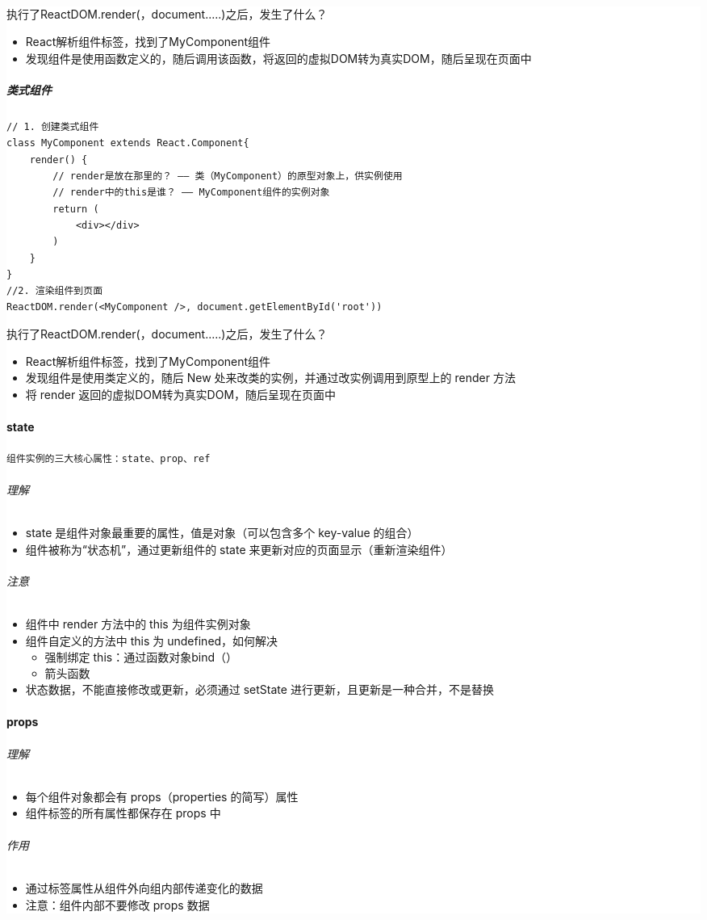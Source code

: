 执行了ReactDOM.render(<MyComponent />，document.....)之后，发生了什么？

* React解析组件标签，找到了MyComponent组件
* 发现组件是使用函数定义的，随后调用该函数，将返回的虚拟DOM转为真实DOM，随后呈现在页面中

##### 类式组件

```react
// 1. 创建类式组件
class MyComponent extends React.Component{
    render() { 
        // render是放在那里的？ —— 类（MyComponent）的原型对象上，供实例使用
        // render中的this是谁？ —— MyComponent组件的实例对象
        return (
        	<div></div>
        )
    }
}
//2. 渲染组件到页面
ReactDOM.render(<MyComponent />, document.getElementById('root'))
```

执行了ReactDOM.render(<MyComponent />，document.....)之后，发生了什么？

* React解析组件标签，找到了MyComponent组件
* 发现组件是使用类定义的，随后 New 处来改类的实例，并通过改实例调用到原型上的 render 方法
* 将 render 返回的虚拟DOM转为真实DOM，随后呈现在页面中

#### state

`组件实例的三大核心属性：state、prop、ref`

###### 理解

* state 是组件对象最重要的属性，值是对象（可以包含多个 key-value 的组合）
* 组件被称为“状态机”，通过更新组件的 state 来更新对应的页面显示（重新渲染组件）

###### 注意

* 组件中 render 方法中的 this 为组件实例对象
* 组件自定义的方法中 this 为 undefined，如何解决
  * 强制绑定 this：通过函数对象bind（）
  * 箭头函数
* 状态数据，不能直接修改或更新，必须通过 setState 进行更新，且更新是一种合并，不是替换

#### props

###### 理解

* 每个组件对象都会有 props（properties 的简写）属性
* 组件标签的所有属性都保存在 props 中

###### 作用

* 通过标签属性从组件外向组内部传递变化的数据
* 注意：组件内部不要修改 props 数据
